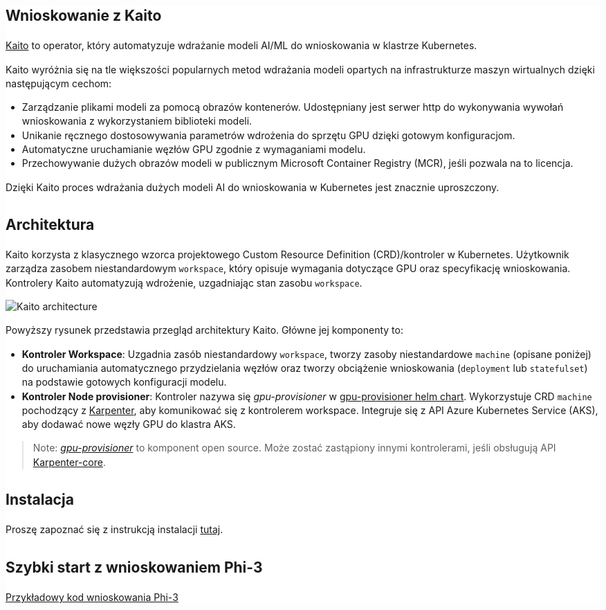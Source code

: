 
## Wnioskowanie z Kaito

[Kaito](https://github.com/Azure/kaito) to operator, który automatyzuje wdrażanie modeli AI/ML do wnioskowania w klastrze Kubernetes.

Kaito wyróżnia się na tle większości popularnych metod wdrażania modeli opartych na infrastrukturze maszyn wirtualnych dzięki następującym cechom:

- Zarządzanie plikami modeli za pomocą obrazów kontenerów. Udostępniany jest serwer http do wykonywania wywołań wnioskowania z wykorzystaniem biblioteki modeli.
- Unikanie ręcznego dostosowywania parametrów wdrożenia do sprzętu GPU dzięki gotowym konfiguracjom.
- Automatyczne uruchamianie węzłów GPU zgodnie z wymaganiami modelu.
- Przechowywanie dużych obrazów modeli w publicznym Microsoft Container Registry (MCR), jeśli pozwala na to licencja.

Dzięki Kaito proces wdrażania dużych modeli AI do wnioskowania w Kubernetes jest znacznie uproszczony.

## Architektura

Kaito korzysta z klasycznego wzorca projektowego Custom Resource Definition (CRD)/kontroler w Kubernetes. Użytkownik zarządza zasobem niestandardowym `workspace`, który opisuje wymagania dotyczące GPU oraz specyfikację wnioskowania. Kontrolery Kaito automatyzują wdrożenie, uzgadniając stan zasobu `workspace`.
<div align="left">
  <img src="https://github.com/kaito-project/kaito/blob/main/docs/img/arch.png" width=80% title="Kaito architecture" alt="Kaito architecture">
</div>

Powyższy rysunek przedstawia przegląd architektury Kaito. Główne jej komponenty to:

- **Kontroler Workspace**: Uzgadnia zasób niestandardowy `workspace`, tworzy zasoby niestandardowe `machine` (opisane poniżej) do uruchamiania automatycznego przydzielania węzłów oraz tworzy obciążenie wnioskowania (`deployment` lub `statefulset`) na podstawie gotowych konfiguracji modelu.
- **Kontroler Node provisioner**: Kontroler nazywa się *gpu-provisioner* w [gpu-provisioner helm chart](https://github.com/Azure/gpu-provisioner/tree/main/charts/gpu-provisioner). Wykorzystuje CRD `machine` pochodzący z [Karpenter](https://sigs.k8s.io/karpenter), aby komunikować się z kontrolerem workspace. Integruje się z API Azure Kubernetes Service (AKS), aby dodawać nowe węzły GPU do klastra AKS.
> Note: [*gpu-provisioner*](https://github.com/Azure/gpu-provisioner) to komponent open source. Może zostać zastąpiony innymi kontrolerami, jeśli obsługują API [Karpenter-core](https://sigs.k8s.io/karpenter).

## Instalacja

Proszę zapoznać się z instrukcją instalacji [tutaj](https://github.com/Azure/kaito/blob/main/docs/installation.md).

## Szybki start z wnioskowaniem Phi-3
[Przykładowy kod wnioskowania Phi-3](https://github.com/Azure/kaito/tree/main/examples/inference)
